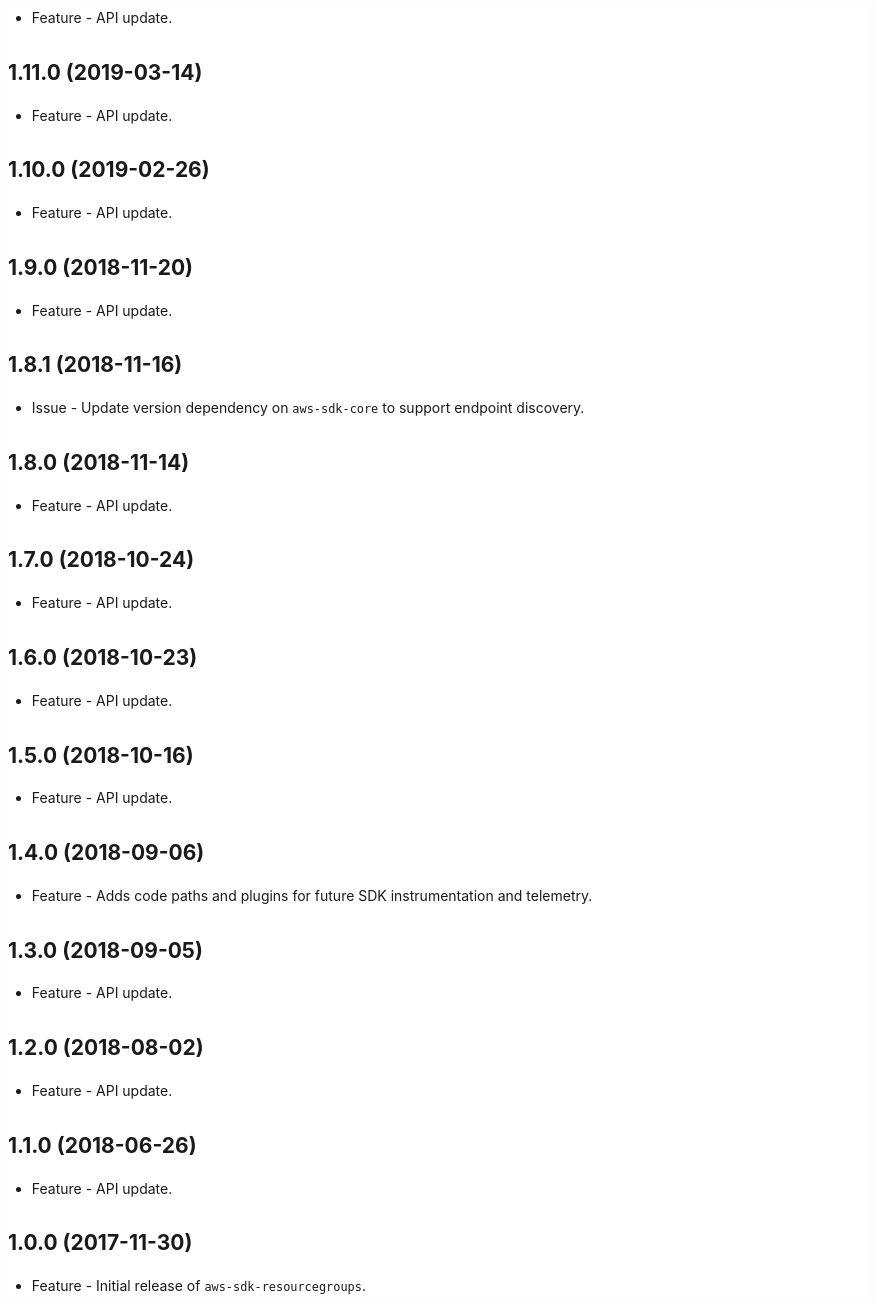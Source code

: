 * Feature - API update.

1.11.0 (2019-03-14)
------------------

* Feature - API update.

1.10.0 (2019-02-26)
------------------

* Feature - API update.

1.9.0 (2018-11-20)
------------------

* Feature - API update.

1.8.1 (2018-11-16)
------------------

* Issue - Update version dependency on `aws-sdk-core` to support endpoint discovery.

1.8.0 (2018-11-14)
------------------

* Feature - API update.

1.7.0 (2018-10-24)
------------------

* Feature - API update.

1.6.0 (2018-10-23)
------------------

* Feature - API update.

1.5.0 (2018-10-16)
------------------

* Feature - API update.

1.4.0 (2018-09-06)
------------------

* Feature - Adds code paths and plugins for future SDK instrumentation and telemetry.

1.3.0 (2018-09-05)
------------------

* Feature - API update.

1.2.0 (2018-08-02)
------------------

* Feature - API update.

1.1.0 (2018-06-26)
------------------

* Feature - API update.

1.0.0 (2017-11-30)
------------------

* Feature - Initial release of `aws-sdk-resourcegroups`.
